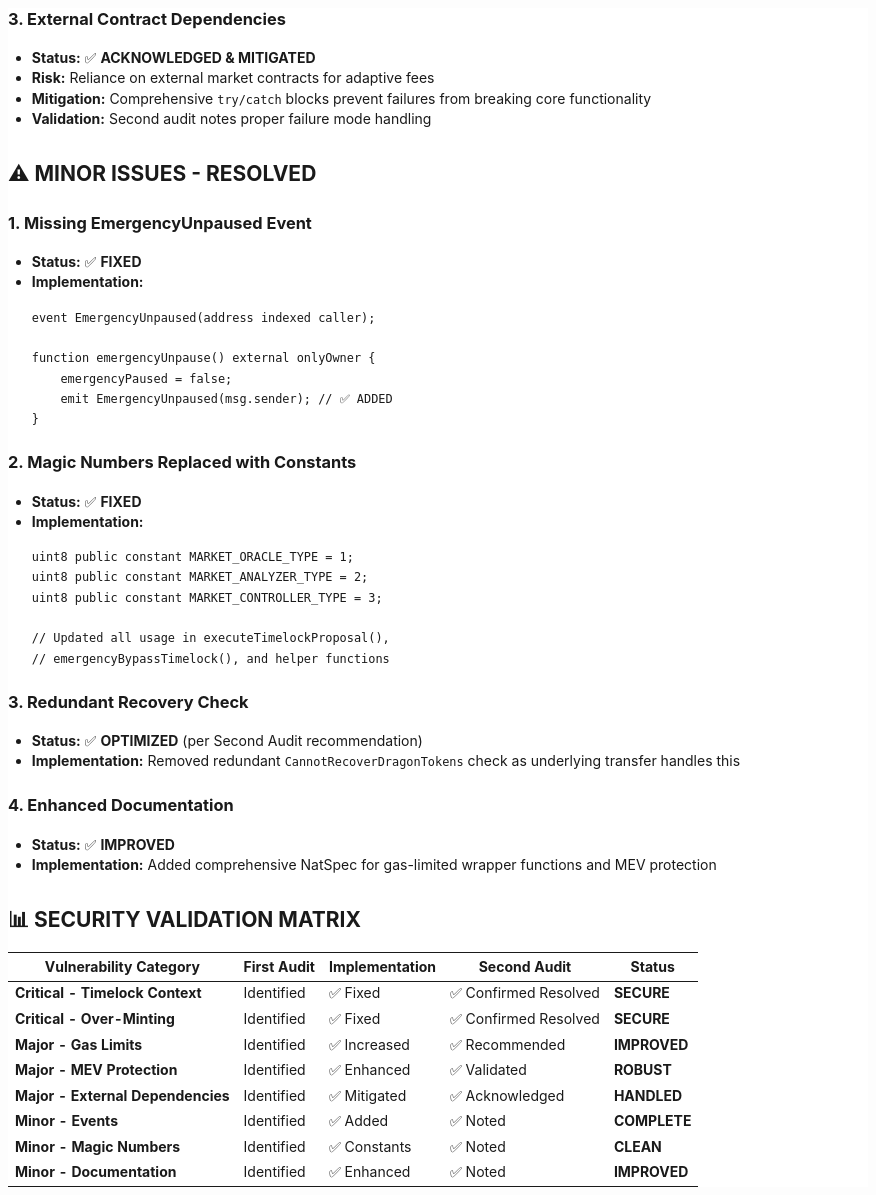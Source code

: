 ### 3. **External Contract Dependencies**
- **Status:** ✅ **ACKNOWLEDGED & MITIGATED**
- **Risk:** Reliance on external market contracts for adaptive fees
- **Mitigation:** Comprehensive `try/catch` blocks prevent failures from breaking core functionality
- **Validation:** Second audit notes proper failure mode handling

## ⚠️ MINOR ISSUES - RESOLVED

### 1. **Missing EmergencyUnpaused Event**
- **Status:** ✅ **FIXED**
- **Implementation:**
  ```solidity
  event EmergencyUnpaused(address indexed caller);
  
  function emergencyUnpause() external onlyOwner {
      emergencyPaused = false;
      emit EmergencyUnpaused(msg.sender); // ✅ ADDED
  }
  ```

### 2. **Magic Numbers Replaced with Constants**
- **Status:** ✅ **FIXED**
- **Implementation:**
  ```solidity
  uint8 public constant MARKET_ORACLE_TYPE = 1;
  uint8 public constant MARKET_ANALYZER_TYPE = 2; 
  uint8 public constant MARKET_CONTROLLER_TYPE = 3;
  
  // Updated all usage in executeTimelockProposal(), 
  // emergencyBypassTimelock(), and helper functions
  ```

### 3. **Redundant Recovery Check**
- **Status:** ✅ **OPTIMIZED** (per Second Audit recommendation)
- **Implementation:** Removed redundant `CannotRecoverDragonTokens` check as underlying transfer handles this

### 4. **Enhanced Documentation**
- **Status:** ✅ **IMPROVED**
- **Implementation:** Added comprehensive NatSpec for gas-limited wrapper functions and MEV protection

## 📊 SECURITY VALIDATION MATRIX

| Vulnerability Category | First Audit | Implementation | Second Audit | Status |
|------------------------|-------------|----------------|--------------|---------|
| **Critical - Timelock Context** | Identified | ✅ Fixed | ✅ Confirmed Resolved | **SECURE** |
| **Critical - Over-Minting** | Identified | ✅ Fixed | ✅ Confirmed Resolved | **SECURE** |
| **Major - Gas Limits** | Identified | ✅ Increased | ✅ Recommended | **IMPROVED** |
| **Major - MEV Protection** | Identified | ✅ Enhanced | ✅ Validated | **ROBUST** |
| **Major - External Dependencies** | Identified | ✅ Mitigated | ✅ Acknowledged | **HANDLED** |
| **Minor - Events** | Identified | ✅ Added | ✅ Noted | **COMPLETE** |
| **Minor - Magic Numbers** | Identified | ✅ Constants | ✅ Noted | **CLEAN** |
| **Minor - Documentation** | Identified | ✅ Enhanced | ✅ Noted | **IMPROVED** |
